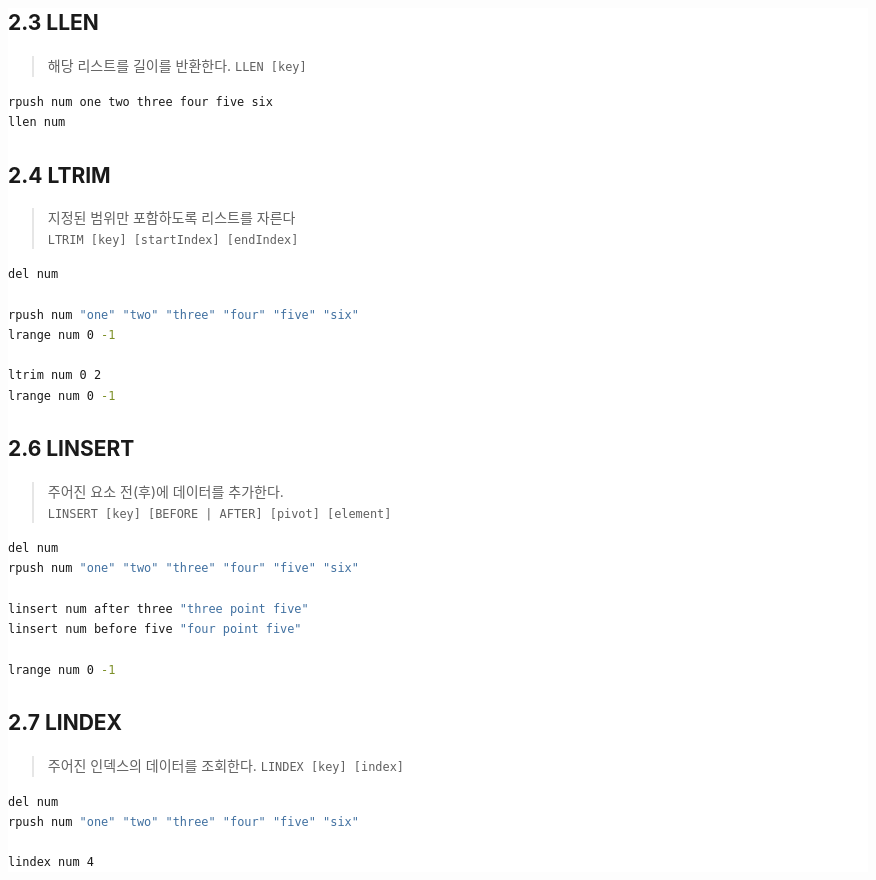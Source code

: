 ## 2.3 LLEN
> 해당 리스트를 길이를 반환한다.
> `LLEN [key]`

```bash
rpush num one two three four five six
llen num
```

## 2.4 LTRIM
> 지정된 범위만 포함하도록 리스트를 자른다</br>
> `LTRIM [key] [startIndex] [endIndex]`

```bash
del num

rpush num "one" "two" "three" "four" "five" "six"
lrange num 0 -1

ltrim num 0 2
lrange num 0 -1
```


## 2.6 LINSERT
> 주어진 요소 전(후)에 데이터를 추가한다.<br/>
> `LINSERT [key] [BEFORE | AFTER] [pivot] [element]`

```bash
del num
rpush num "one" "two" "three" "four" "five" "six"

linsert num after three "three point five"
linsert num before five "four point five"

lrange num 0 -1
```

## 2.7 LINDEX
> 주어진 인덱스의 데이터를 조회한다.
> `LINDEX [key] [index]`

```bash
del num
rpush num "one" "two" "three" "four" "five" "six"

lindex num 4
```

